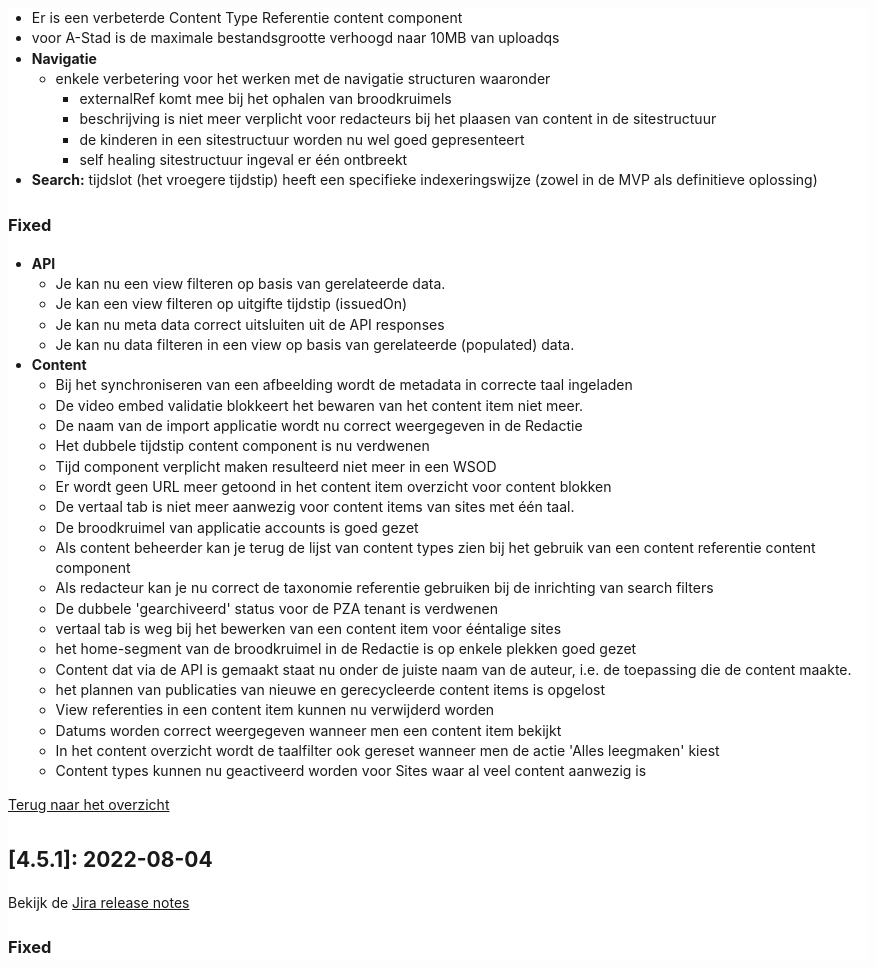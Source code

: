   * Er is een verbeterde Content Type Referentie content component
  * voor A-Stad is de maximale bestandsgrootte verhoogd naar 10MB van uploadqs
* **Navigatie**
  * enkele verbetering voor het werken met de navigatie structuren waaronder
    * externalRef komt mee bij het ophalen van broodkruimels
    * beschrijving is niet meer verplicht voor redacteurs bij het plaasen van content in de sitestructuur
    * de kinderen in een sitestructuur worden nu wel goed gepresenteert
    * self healing sitestructuur ingeval er één ontbreekt
* **Search:** tijdslot (het vroegere tijdstip) heeft een specifieke indexeringswijze (zowel in de MVP als definitieve oplossing)

### Fixed

* **API**
  * Je kan nu een view filteren op basis van gerelateerde data.
  * Je kan een view filteren op uitgifte tijdstip (issuedOn)
  * Je kan nu meta data correct uitsluiten uit de API responses
  * Je kan nu data filteren in een view op basis van gerelateerde (populated) data.
* **Content**
  * Bij het synchroniseren van een afbeelding wordt de metadata in correcte taal ingeladen
  * De video embed validatie blokkeert het bewaren van het content item niet meer.
  * De naam van de import applicatie wordt nu correct weergegeven in de Redactie
  * Het dubbele tijdstip content component is nu verdwenen
  * Tijd component verplicht maken resulteerd niet meer in een WSOD
  * Er wordt geen URL meer getoond in het content item overzicht voor content blokken
  * De vertaal tab is niet meer aanwezig voor content items van sites met één taal.
  * De broodkruimel van applicatie accounts is goed gezet
  * Als content beheerder kan je terug de lijst van content types zien bij het gebruik van een content referentie content component
  * Als redacteur kan je nu correct de taxonomie referentie gebruiken bij de inrichting van search filters
  * De dubbele 'gearchiveerd' status voor de PZA tenant is verdwenen
  * vertaal tab is weg bij het bewerken van een content item voor ééntalige sites
  * het home-segment van de broodkruimel in de Redactie is op enkele plekken goed gezet
  * Content dat via de API is gemaakt staat nu onder de juiste naam van de auteur, i.e. de toepassing die de content maakte.
  * het plannen van publicaties van nieuwe en gerecycleerde content items is opgelost
  * View referenties in een content item kunnen nu verwijderd worden
  * Datums worden correct weergegeven wanneer men een content item bekijkt
  * In het content overzicht wordt de taalfilter ook gereset wanneer men de actie 'Alles leegmaken' kiest
  * Content types kunnen nu geactiveerd worden voor Sites waar al veel content aanwezig is

[Terug naar het overzicht](#index)

## [4.5.1]: 2022-08-04

Bekijk de [Jira release notes](https://jira.antwerpen.be/secure/ReleaseNote.jspa?projectId=14114&version=16308)

### Fixed
